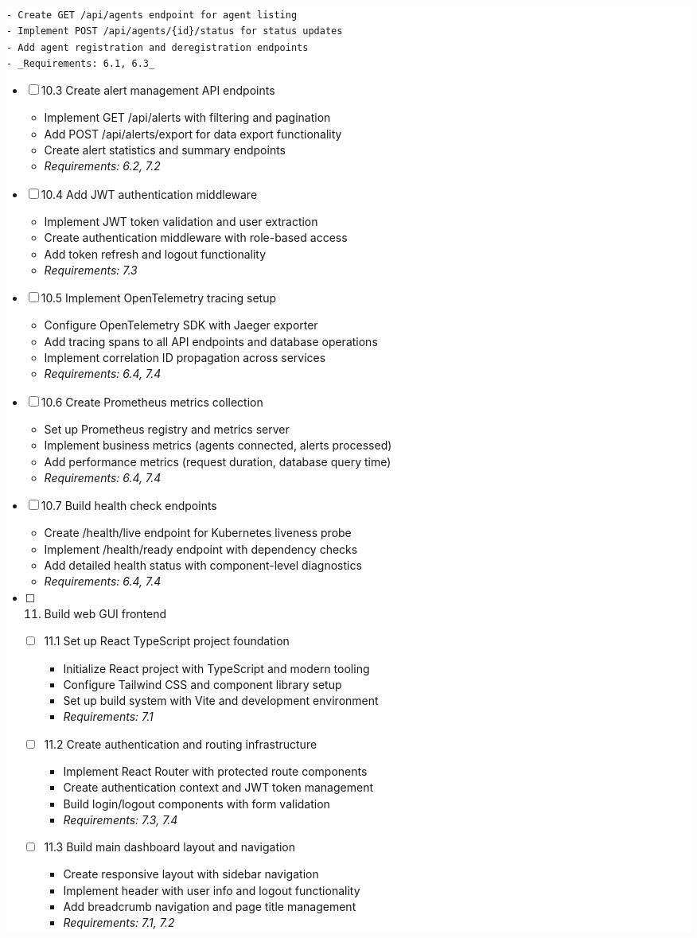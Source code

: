     - Create GET /api/agents endpoint for agent listing
    - Implement POST /api/agents/{id}/status for status updates
    - Add agent registration and deregistration endpoints
    - _Requirements: 6.1, 6.3_

  - [ ] 10.3 Create alert management API endpoints

    - Implement GET /api/alerts with filtering and pagination
    - Add POST /api/alerts/export for data export functionality
    - Create alert statistics and summary endpoints
    - _Requirements: 6.2, 7.2_

  - [ ] 10.4 Add JWT authentication middleware

    - Implement JWT token validation and user extraction
    - Create authentication middleware with role-based access
    - Add token refresh and logout functionality
    - _Requirements: 7.3_

  - [ ] 10.5 Implement OpenTelemetry tracing setup

    - Configure OpenTelemetry SDK with Jaeger exporter
    - Add tracing spans to all API endpoints and database operations
    - Implement correlation ID propagation across services
    - _Requirements: 6.4, 7.4_

  - [ ] 10.6 Create Prometheus metrics collection

    - Set up Prometheus registry and metrics server
    - Implement business metrics (agents connected, alerts processed)
    - Add performance metrics (request duration, database query time)
    - _Requirements: 6.4, 7.4_

  - [ ] 10.7 Build health check endpoints

    - Create /health/live endpoint for Kubernetes liveness probe
    - Implement /health/ready endpoint with dependency checks
    - Add detailed health status with component-level diagnostics
    - _Requirements: 6.4, 7.4_

- [ ] 11. Build web GUI frontend

  - [ ] 11.1 Set up React TypeScript project foundation

    - Initialize React project with TypeScript and modern tooling
    - Configure Tailwind CSS and component library setup
    - Set up build system with Vite and development environment
    - _Requirements: 7.1_

  - [ ] 11.2 Create authentication and routing infrastructure

    - Implement React Router with protected route components
    - Create authentication context and JWT token management
    - Build login/logout components with form validation
    - _Requirements: 7.3, 7.4_

  - [ ] 11.3 Build main dashboard layout and navigation

    - Create responsive layout with sidebar navigation
    - Implement header with user info and logout functionality
    - Add breadcrumb navigation and page title management
    - _Requirements: 7.1, 7.2_
